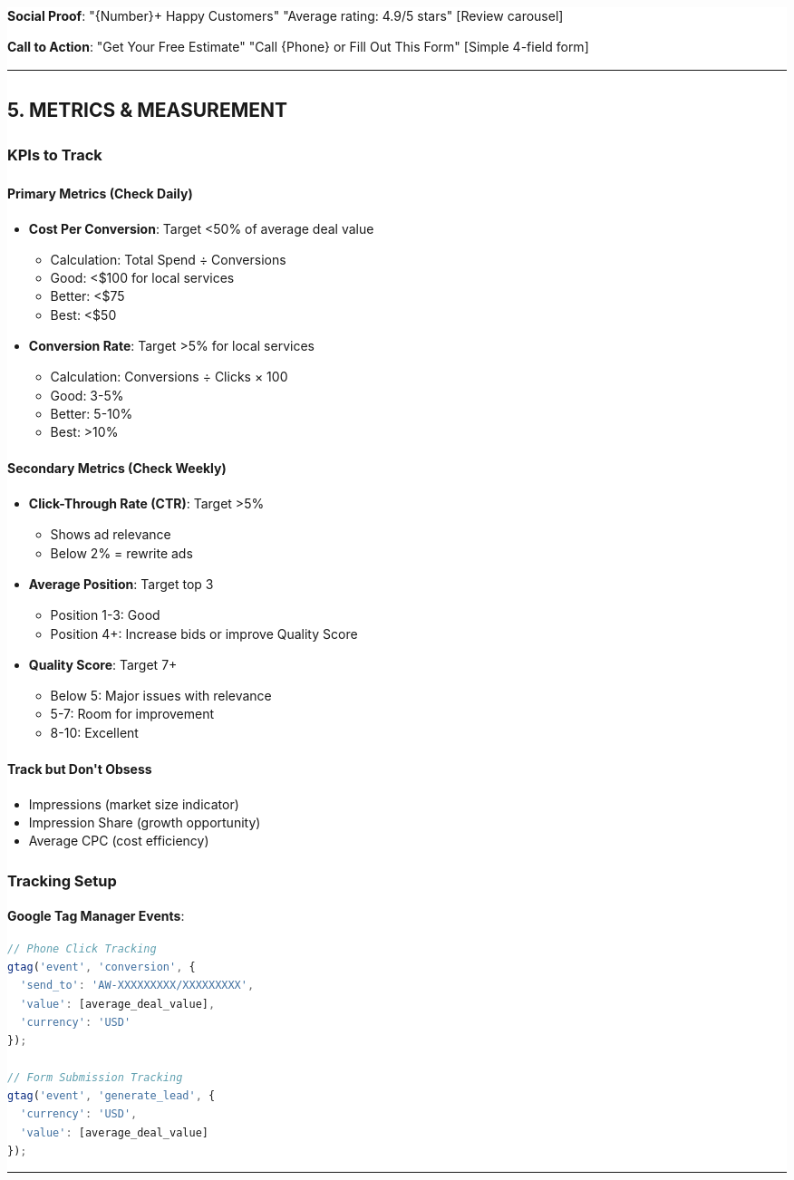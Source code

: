 **Social Proof**:
"{Number}+ Happy Customers"
"Average rating: 4.9/5 stars"
[Review carousel]

**Call to Action**:
"Get Your Free Estimate"
"Call {Phone} or Fill Out This Form"
[Simple 4-field form]

---

## 5. METRICS & MEASUREMENT

### KPIs to Track

#### Primary Metrics (Check Daily)
- **Cost Per Conversion**: Target <50% of average deal value
  - Calculation: Total Spend ÷ Conversions
  - Good: <$100 for local services
  - Better: <$75
  - Best: <$50

- **Conversion Rate**: Target >5% for local services
  - Calculation: Conversions ÷ Clicks × 100
  - Good: 3-5%
  - Better: 5-10%
  - Best: >10%

#### Secondary Metrics (Check Weekly)
- **Click-Through Rate (CTR)**: Target >5%
  - Shows ad relevance
  - Below 2% = rewrite ads
  
- **Average Position**: Target top 3
  - Position 1-3: Good
  - Position 4+: Increase bids or improve Quality Score

- **Quality Score**: Target 7+
  - Below 5: Major issues with relevance
  - 5-7: Room for improvement
  - 8-10: Excellent

#### Track but Don't Obsess
- Impressions (market size indicator)
- Impression Share (growth opportunity)
- Average CPC (cost efficiency)

### Tracking Setup
**Google Tag Manager Events**:
```javascript
// Phone Click Tracking
gtag('event', 'conversion', {
  'send_to': 'AW-XXXXXXXXX/XXXXXXXXX',
  'value': [average_deal_value],
  'currency': 'USD'
});

// Form Submission Tracking
gtag('event', 'generate_lead', {
  'currency': 'USD',
  'value': [average_deal_value]
});
```

---
